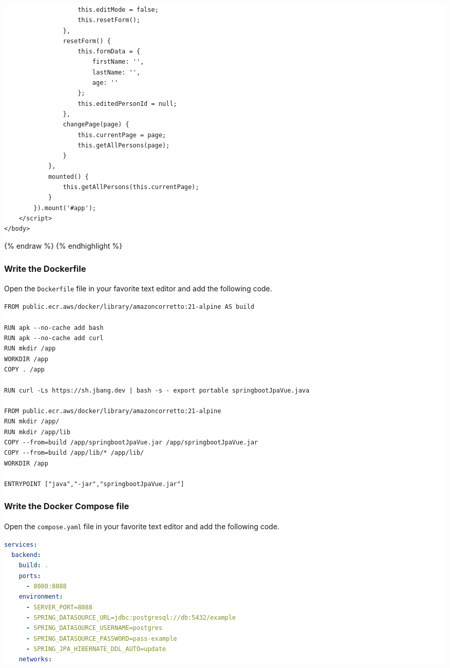                         this.editMode = false;
                        this.resetForm();
                    },
                    resetForm() {
                        this.formData = {
                            firstName: '',
                            lastName: '',
                            age: ''
                        };
                        this.editedPersonId = null;
                    },
                    changePage(page) {
                        this.currentPage = page;
                        this.getAllPersons(page);
                    }
                },
                mounted() {
                    this.getAllPersons(this.currentPage);
                }
            }).mount('#app');
        </script>
    </body>
</html>
{% endraw %}
{% endhighlight %}

### Write the Dockerfile 
Open the `Dockerfile` file in your favorite text editor and add the following code.
```docker
FROM public.ecr.aws/docker/library/amazoncorretto:21-alpine AS build

RUN apk --no-cache add bash
RUN apk --no-cache add curl
RUN mkdir /app
WORKDIR /app
COPY . /app

RUN curl -Ls https://sh.jbang.dev | bash -s - export portable springbootJpaVue.java

FROM public.ecr.aws/docker/library/amazoncorretto:21-alpine
RUN mkdir /app/
RUN mkdir /app/lib
COPY --from=build /app/springbootJpaVue.jar /app/springbootJpaVue.jar
COPY --from=build /app/lib/* /app/lib/
WORKDIR /app

ENTRYPOINT ["java","-jar","springbootJpaVue.jar"]
```

### Write the Docker Compose file
Open the `compose.yaml` file in your favorite text editor and add the following code.
```yaml
services:
  backend:
    build: .
    ports:
      - 8080:8088
    environment:
      - SERVER_PORT=8088
      - SPRING_DATASOURCE_URL=jdbc:postgresql://db:5432/example
      - SPRING_DATASOURCE_USERNAME=postgres
      - SPRING_DATASOURCE_PASSWORD=pass-example
      - SPRING_JPA_HIBERNATE_DDL_AUTO=update
    networks:
```